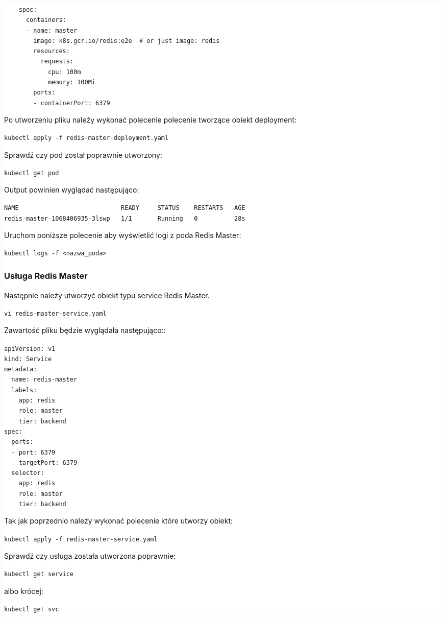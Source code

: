 ```
    spec:
      containers:
      - name: master
        image: k8s.gcr.io/redis:e2e  # or just image: redis
        resources:
          requests:
            cpu: 100m
            memory: 100Mi
        ports:
        - containerPort: 6379
```

Po utworzeniu pliku należy wykonać polecenie polecenie tworzące  obiekt deployment:

```
kubectl apply -f redis-master-deployment.yaml
```
Sprawdź czy pod został poprawnie utworzony:
```
kubectl get pod
```
Output powinien wyglądać następująco:
```
NAME                            READY     STATUS    RESTARTS   AGE
redis-master-1068406935-3lswp   1/1       Running   0          28s
```
Uruchom poniższe polecenie aby wyświetlić logi z poda Redis Master:
```
kubectl logs -f <nazwa_poda>
```

### Usługa Redis Master

Następnie należy utworzyć obiekt typu service Redis Master.
```
vi redis-master-service.yaml
```
Zawartość pliku będzie wyglądała następująco::
```
apiVersion: v1
kind: Service
metadata:
  name: redis-master
  labels:
    app: redis
    role: master
    tier: backend
spec:
  ports:
  - port: 6379
    targetPort: 6379
  selector:
    app: redis
    role: master
    tier: backend
```
Tak jak poprzednio należy wykonać polecenie które utworzy obiekt:
```
kubectl apply -f redis-master-service.yaml
```
Sprawdź czy usługa została utworzona poprawnie:
```
kubectl get service
```
albo krócej:
```
kubectl get svc
```